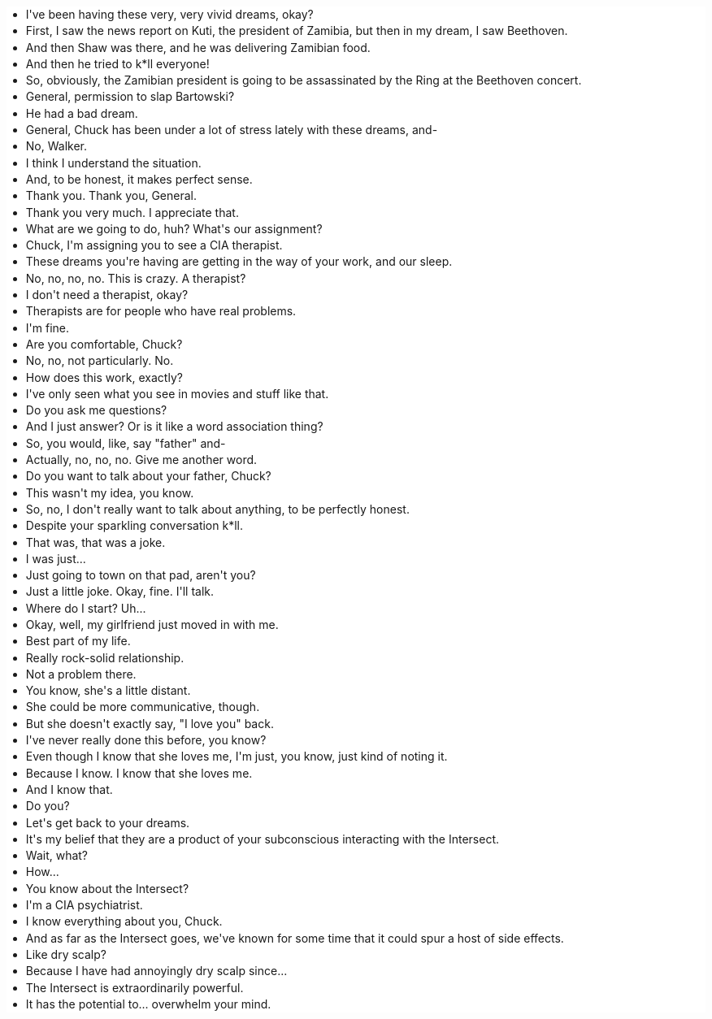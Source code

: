 - I've been having these very, very vivid dreams, okay?
- First, I saw the news report on Kuti, the president of Zamibia, but then in my dream, I saw Beethoven.
- And then Shaw was there, and he was delivering Zamibian food.
- And then he tried to k\*ll everyone!
- So, obviously, the Zamibian president is going to be assassinated by the Ring at the Beethoven concert.
- General, permission to slap Bartowski?
- He had a bad dream.
- General, Chuck has been under a lot of stress lately with these dreams, and-
- No, Walker.
- I think I understand the situation.
- And, to be honest, it makes perfect sense.
- Thank you. Thank you, General.
- Thank you very much. I appreciate that.
- What are we going to do, huh? What's our assignment?
- Chuck, I'm assigning you to see a CIA therapist.
- These dreams you're having are getting in the way of your work, and our sleep.
- No, no, no, no. This is crazy. A therapist?
- I don't need a therapist, okay?
- Therapists are for people who have real problems.
- I'm fine.
- Are you comfortable, Chuck?
- No, no, not particularly. No.
- How does this work, exactly?
- I've only seen what you see in movies and stuff like that.
- Do you ask me questions?
- And I just answer? Or is it like a word association thing?
- So, you would, like, say "father" and-
- Actually, no, no, no. Give me another word.
- Do you want to talk about your father, Chuck?
- This wasn't my idea, you know.
- So, no, I don't really want to talk about anything, to be perfectly honest.
- Despite your sparkling conversation k\*ll.
- That was, that was a joke.
- I was just...
- Just going to town on that pad, aren't you?
- Just a little joke. Okay, fine. I'll talk.
- Where do I start? Uh...
- Okay, well, my girlfriend just moved in with me.
- Best part of my life.
- Really rock-solid relationship.
- Not a problem there.
- You know, she's a little distant.
- She could be more communicative, though.
- But she doesn't exactly say, "I love you" back.
- I've never really done this before, you know?
- Even though I know that she loves me, I'm just, you know, just kind of noting it.
- Because I know. I know that she loves me.
- And I know that.
- Do you?
- Let's get back to your dreams.
- It's my belief that they are a product of your subconscious interacting with the Intersect.
- Wait, what?
- How...
- You know about the Intersect?
- I'm a CIA psychiatrist.
- I know everything about you, Chuck.
- And as far as the Intersect goes, we've known for some time that it could spur a host of side effects.
- Like dry scalp?
- Because I have had annoyingly dry scalp since...
- The Intersect is extraordinarily powerful.
- It has the potential to... overwhelm your mind.